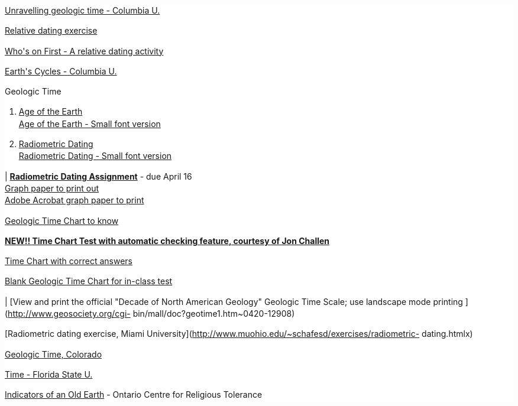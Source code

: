 [Unravelling geologic time - Columbia
U.](http://rainbow.ldeo.columbia.edu/courses/v1001/2.html)

[Relative dating exercise](http://pages.prodigy.net/pmedina/relativ2.htm)

[Who's on First - A relative dating
activity](http://www.ucmp.berkeley.edu/fosrec/BarBar.html)

[Earth's Cycles - Columbia
U.](http://rainbow.ldeo.columbia.edu/courses/v1001/6.html)  
  
Geologic Time

  1. [Age of the Earth](http://www.dc.peachnet.edu/~pgore/geology/geo102/age.htm)   
[Age of the Earth - Small font
version](http://www.dc.peachnet.edu/~pgore/geology/geo102/agea.htm)  

  2. [Radiometric Dating](http://www.dc.peachnet.edu/~pgore/geology/geo102/radio.htm)  
[Radiometric Dating - Small font
version](http://www.dc.peachnet.edu/~pgore/geology/geo102/radioa.htm)

|  [**Radiometric Dating
Assignment**](geo102/radiometric_dating_assignment.html) \- due April 16  
[Graph paper to print out ](http://music.transy.edu/~caro/http/GRAPHPAP.html)  
[Adobe Acrobat graph paper to
print](http://unite2.tisl.ukans.edu/UNITEResource/783749689-447DED81.2.PDF)

[Geologic Time Chart to
know](http://www.dc.peachnet.edu/~pgore/geology/geo102/timechrt.htm)

[**NEW!! Time Chart Test with automatic checking feature, courtesy of Jon
Challen**](http://www.dc.peachnet.edu/~pgore/geology/geo102/javatimechart.php)

[Time Chart with correct
answers](http://www.dc.peachnet.edu/~pgore/geology/geo102/javacorrecttimechart.php)

[Blank Geologic Time Chart for in-class
test](http://www.dc.peachnet.edu/~pgore/geology/geo102/timech2.htm)

|  [View and print the official "Decade of North American Geology" Geologic
Time Scale; use landscape mode printing ](http://www.geosociety.org/cgi-
bin/mall/doc?geotime1.htm~0420-12908)

[Radiometric dating exercise, Miami
University](http://www.muohio.edu/~schafesd/exercises/radiometric-
dating.htmlx)

[Geologic Time,
Colorado](http://www.colorado.edu/GeolSci/courses/GEOL1060/1060.GeolTime.html)

[Time - Florida State U.
](http://geomag.gly.fsu.edu/~parker/1000/time/1000time.htm)

[Indicators of an Old
Earth](http://limestone.kosone.com/people/ocrt/oldearth.htm) \- Ontario Centre
for Religious Tolerance
